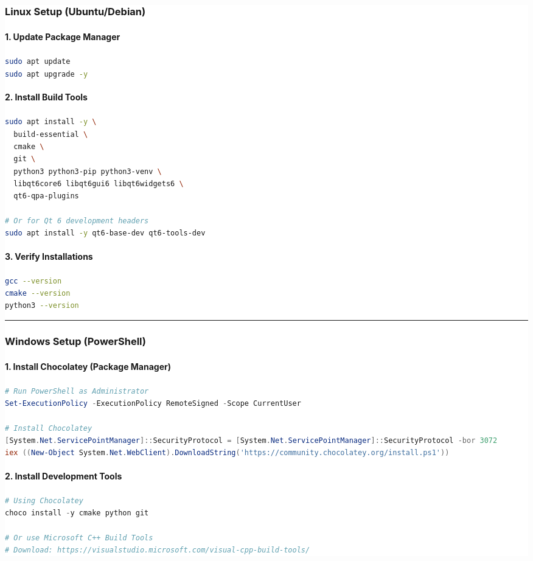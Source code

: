 
### Linux Setup (Ubuntu/Debian)

#### 1. Update Package Manager

```bash
sudo apt update
sudo apt upgrade -y
```

#### 2. Install Build Tools

```bash
sudo apt install -y \
  build-essential \
  cmake \
  git \
  python3 python3-pip python3-venv \
  libqt6core6 libqt6gui6 libqt6widgets6 \
  qt6-qpa-plugins

# Or for Qt 6 development headers
sudo apt install -y qt6-base-dev qt6-tools-dev
```

#### 3. Verify Installations

```bash
gcc --version
cmake --version
python3 --version
```

---

### Windows Setup (PowerShell)

#### 1. Install Chocolatey (Package Manager)

```powershell
# Run PowerShell as Administrator
Set-ExecutionPolicy -ExecutionPolicy RemoteSigned -Scope CurrentUser

# Install Chocolatey
[System.Net.ServicePointManager]::SecurityProtocol = [System.Net.ServicePointManager]::SecurityProtocol -bor 3072
iex ((New-Object System.Net.WebClient).DownloadString('https://community.chocolatey.org/install.ps1'))
```

#### 2. Install Development Tools

```powershell
# Using Chocolatey
choco install -y cmake python git

# Or use Microsoft C++ Build Tools
# Download: https://visualstudio.microsoft.com/visual-cpp-build-tools/
```
